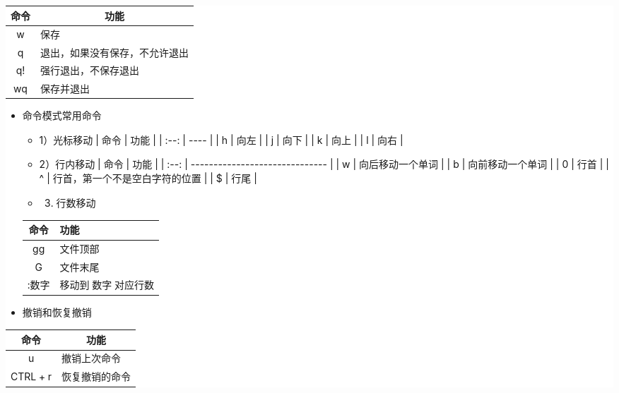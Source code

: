 | 命令 | 功能                           |
| :--: | ------------------------------ |
|  w   | 保存                           |
|  q   | 退出，如果没有保存，不允许退出 |
|  q! | 强行退出，不保存退出           |
|  wq  | 保存并退出                     |

* 命令模式常用命令

	* 1）光标移动
	| 命令 | 功能 |
	| :--: | ---- |
	|  h   | 向左 |
	|  j   | 向下 |
	|  k   | 向上 |
	|  l   | 向右 |

	* 2）行内移动
	| 命令 | 功能                           |
	| :--:  | ------------------------------ |
	|  w   | 向后移动一个单词               |
	|  b   | 向前移动一个单词               |
	|  0    | 行首                           |
	|  ^    | 行首，第一个不是空白字符的位置 |
	|  $   | 行尾                           |

	* 3)   行数移动

	|  命令  | 功能                 |
	| :----:  | -------------------- |
	|   gg   | 文件顶部             |
	|   G    | 文件末尾             |
	| :数字 | 移动到 数字 对应行数 |



* 撤销和恢复撤销


|   命令   | 功能           |
| :------: | -------------- |
|    u     | 撤销上次命令   |
| CTRL + r| 恢复撤销的命令 |
